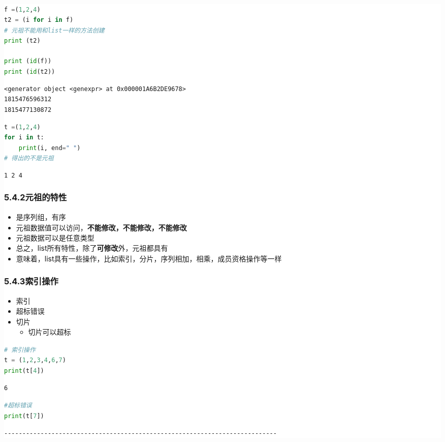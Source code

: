 

```python
f =(1,2,4)
t2 = (i for i in f)
# 元祖不能用和list一样的方法创建
print (t2) 

print (id(f))
print (id(t2))
```

    <generator object <genexpr> at 0x000001A6B2DE9678>
    1815476596312
    1815477130872
    


```python
t =(1,2,4)
for i in t:
    print(i, end=" ")
# 得出的不是元祖
```

    1 2 4 

### 5.4.2元祖的特性
- 是序列组，有序
- 元祖数据值可以访问，**不能修改，不能修改，不能修改**
- 元祖数据可以是任意类型
- 总之，list所有特性，除了**可修改**外，元祖都具有
- 意味着，list具有一些操作，比如索引，分片，序列相加，相乘，成员资格操作等一样

### 5.4.3索引操作
- 索引
- 超标错误
- 切片
    - 切片可以超标


```python
# 索引操作
t = (1,2,3,4,6,7)
print(t[4])
```

    6
    


```python
#超标错误
print(t[7])
```


    ---------------------------------------------------------------------------

